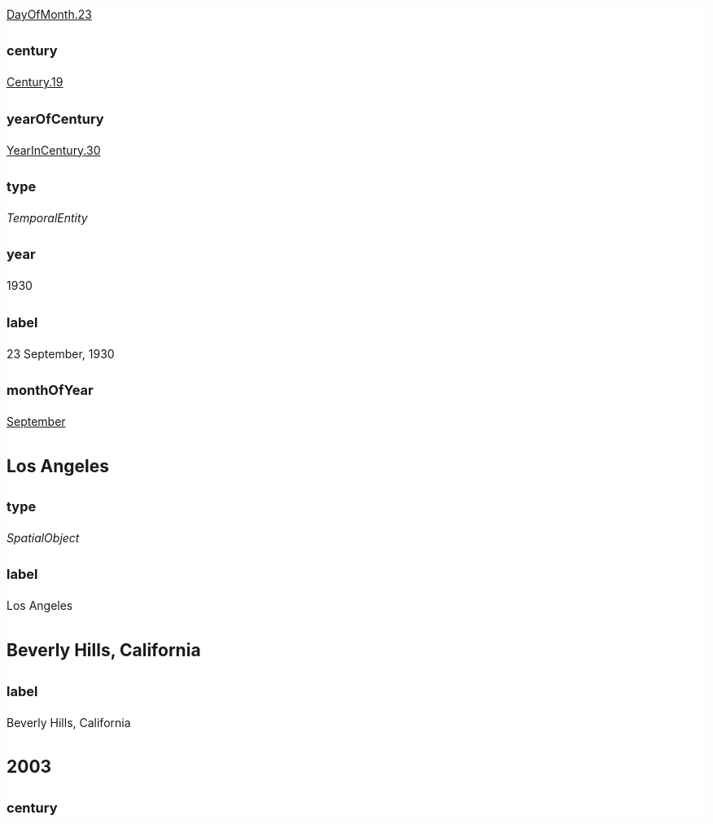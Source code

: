 
[DayOfMonth.23](#DayOfMonth.23)

### century


[Century.19](#Century.19)

### yearOfCentury


[YearInCentury.30](#YearInCentury.30)

### type


*TemporalEntity*

### year


1930

### label


23 September, 1930

### monthOfYear


[September](#September)

## Los Angeles

### type


*SpatialObject*

### label


Los Angeles

## Beverly Hills, California

### label


Beverly Hills, California

## 2003

### century
